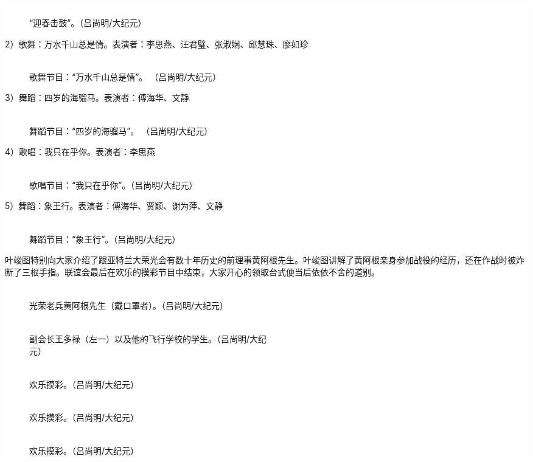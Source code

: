 <figure id="attachment_14485477" aria-describedby="caption-attachment-14485477" style="width: 400px" class="wp-caption aligncenter"><a target="_blank" href="https://i.epochtimes.com/assets/uploads/2025/04/id14485477-DSC_3592-e1744939642609.jpg"><img decoding="async" class="size-full wp-image-14485477" src="https://i.epochtimes.com/assets/uploads/2025/04/id14485477-DSC_3592-e1744939642609.jpg" alt="" width="400" b="267" /></a><figcaption id="caption-attachment-14485477" class="wp-caption-text">“迎春击鼓”。（吕尚明/大纪元）</figcaption></figure>
<p>2）歌舞：万水千山总是情。表演者：李思燕、汪君璧、张淑娴、邱慧珠、廖如珍</p>
<figure id="attachment_14485481" aria-describedby="caption-attachment-14485481" style="width: 400px" class="wp-caption aligncenter"><a target="_blank" href="https://i.epochtimes.com/assets/uploads/2025/04/id14485481-DSC_3641-e1744939763112.jpg"><img decoding="async" class="size-full wp-image-14485481" src="https://i.epochtimes.com/assets/uploads/2025/04/id14485481-DSC_3641-e1744939763112.jpg" alt="" width="400" b="267" /></a><figcaption id="caption-attachment-14485481" class="wp-caption-text">歌舞节目：“万水千山总是情”。 （吕尚明/大纪元）</figcaption></figure>
<p>3）舞蹈：四岁的海骝马。表演者：傅海华、文静</p>
<figure id="attachment_14485484" aria-describedby="caption-attachment-14485484" style="width: 400px" class="wp-caption aligncenter"><a target="_blank" href="https://i.epochtimes.com/assets/uploads/2025/04/id14485484-DSC_3666-e1744939869164.jpg"><img decoding="async" class="size-full wp-image-14485484" src="https://i.epochtimes.com/assets/uploads/2025/04/id14485484-DSC_3666-e1744939869164.jpg" alt="" width="400" b="267" /></a><figcaption id="caption-attachment-14485484" class="wp-caption-text">舞蹈节目：“四岁的海骝马”。 （吕尚明/大纪元）</figcaption></figure>
<p>4）歌唱：我只在乎你。表演者：李思燕</p>
<figure id="attachment_14485486" aria-describedby="caption-attachment-14485486" style="width: 400px" class="wp-caption aligncenter"><a target="_blank" href="https://i.epochtimes.com/assets/uploads/2025/04/id14485486-DSC_3672-e1744939974307.jpg"><img decoding="async" class="size-full wp-image-14485486" src="https://i.epochtimes.com/assets/uploads/2025/04/id14485486-DSC_3672-e1744939974307.jpg" alt="" width="400" b="267" /></a><figcaption id="caption-attachment-14485486" class="wp-caption-text">歌唱节目：“我只在乎你”。（吕尚明/大纪元）</figcaption></figure>
<p>5）舞蹈：象王行。表演者：傅海华、贾颖、谢为萍、文静</p>
<figure id="attachment_14485487" aria-describedby="caption-attachment-14485487" style="width: 400px" class="wp-caption aligncenter"><a target="_blank" href="https://i.epochtimes.com/assets/uploads/2025/04/id14485487-DSC_3686-e1744940061332.jpg"><img decoding="async" class="size-full wp-image-14485487" src="https://i.epochtimes.com/assets/uploads/2025/04/id14485487-DSC_3686-e1744940061332.jpg" alt="" width="400" b="267" /></a><figcaption id="caption-attachment-14485487" class="wp-caption-text">舞蹈节目：“象王行”。（吕尚明/大纪元）</figcaption></figure>
<p>叶竣图特别向大家介绍了跟亚特兰大荣光会有数十年历史的前理事黄阿根先生。叶竣图讲解了黄阿根亲身参加战役的经历，还在作战时被炸断了三根手指。联谊会最后在欢乐的摸彩节目中结束，大家开心的领取台式便当后依依不舍的道别。</p>
<figure id="attachment_14485488" aria-describedby="caption-attachment-14485488" style="width: 400px" class="wp-caption aligncenter"><a target="_blank" href="https://i.epochtimes.com/assets/uploads/2025/04/id14485488-DSC_3697-e1744940148424.jpg"><img decoding="async" class="size-full wp-image-14485488" src="https://i.epochtimes.com/assets/uploads/2025/04/id14485488-DSC_3697-e1744940148424.jpg" alt="" width="400" b="267" /></a><figcaption id="caption-attachment-14485488" class="wp-caption-text">光荣老兵黄阿根先生（戴口罩者）。（吕尚明/大纪元）</figcaption></figure>
<figure id="attachment_14485491" aria-describedby="caption-attachment-14485491" style="width: 400px" class="wp-caption aligncenter"><a target="_blank" href="https://i.epochtimes.com/assets/uploads/2025/04/id14485491-DSC_3698-e1744940218497.jpg"><img decoding="async" class="size-full wp-image-14485491" src="https://i.epochtimes.com/assets/uploads/2025/04/id14485491-DSC_3698-e1744940218497.jpg" alt="" width="400" b="267" /></a><figcaption id="caption-attachment-14485491" class="wp-caption-text">副会长王多禄（左一）以及他的飞行学校的学生。（吕尚明/大纪元）</figcaption></figure>
<figure id="attachment_14485492" aria-describedby="caption-attachment-14485492" style="width: 400px" class="wp-caption aligncenter"><a target="_blank" href="https://i.epochtimes.com/assets/uploads/2025/04/id14485492-DSC_3699-e1744940327872.jpg"><img decoding="async" class="size-full wp-image-14485492" src="https://i.epochtimes.com/assets/uploads/2025/04/id14485492-DSC_3699-e1744940327872.jpg" alt="" width="400" b="267" /></a><figcaption id="caption-attachment-14485492" class="wp-caption-text">欢乐摸彩。（吕尚明/大纪元）</figcaption></figure>
<figure id="attachment_14485493" aria-describedby="caption-attachment-14485493" style="width: 400px" class="wp-caption aligncenter"><a target="_blank" href="https://i.epochtimes.com/assets/uploads/2025/04/id14485493-DSC_3703-e1744940385674.jpg"><img decoding="async" class="size-full wp-image-14485493" src="https://i.epochtimes.com/assets/uploads/2025/04/id14485493-DSC_3703-e1744940385674.jpg" alt="" width="400" b="267" /></a><figcaption id="caption-attachment-14485493" class="wp-caption-text">欢乐摸彩。（吕尚明/大纪元）</figcaption></figure>
<figure id="attachment_14485509" aria-describedby="caption-attachment-14485509" style="width: 400px" class="wp-caption aligncenter"><a target="_blank" href="https://i.epochtimes.com/assets/uploads/2025/04/id14485509-DSC_3705-e1744940460310.jpg"><img decoding="async" class="size-full wp-image-14485509" src="https://i.epochtimes.com/assets/uploads/2025/04/id14485509-DSC_3705-e1744940460310.jpg" alt="" width="400" b="267" /></a><figcaption id="caption-attachment-14485509" class="wp-caption-text">欢乐摸彩。（吕尚明/大纪元）</figcaption></figure>